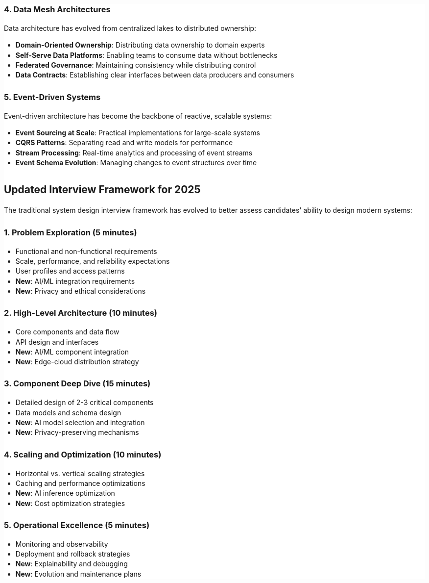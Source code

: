 ### 4. Data Mesh Architectures

Data architecture has evolved from centralized lakes to distributed ownership:

- **Domain-Oriented Ownership**: Distributing data ownership to domain experts
- **Self-Serve Data Platforms**: Enabling teams to consume data without bottlenecks
- **Federated Governance**: Maintaining consistency while distributing control
- **Data Contracts**: Establishing clear interfaces between data producers and consumers

### 5. Event-Driven Systems

Event-driven architecture has become the backbone of reactive, scalable systems:

- **Event Sourcing at Scale**: Practical implementations for large-scale systems
- **CQRS Patterns**: Separating read and write models for performance
- **Stream Processing**: Real-time analytics and processing of event streams
- **Event Schema Evolution**: Managing changes to event structures over time

## Updated Interview Framework for 2025

The traditional system design interview framework has evolved to better assess candidates' ability to design modern systems:

### 1. Problem Exploration (5 minutes)
- Functional and non-functional requirements
- Scale, performance, and reliability expectations
- User profiles and access patterns
- **New**: AI/ML integration requirements
- **New**: Privacy and ethical considerations

### 2. High-Level Architecture (10 minutes)
- Core components and data flow
- API design and interfaces
- **New**: AI/ML component integration
- **New**: Edge-cloud distribution strategy

### 3. Component Deep Dive (15 minutes)
- Detailed design of 2-3 critical components
- Data models and schema design
- **New**: AI model selection and integration
- **New**: Privacy-preserving mechanisms

### 4. Scaling and Optimization (10 minutes)
- Horizontal vs. vertical scaling strategies
- Caching and performance optimizations
- **New**: AI inference optimization
- **New**: Cost optimization strategies

### 5. Operational Excellence (5 minutes)
- Monitoring and observability
- Deployment and rollback strategies
- **New**: Explainability and debugging
- **New**: Evolution and maintenance plans
